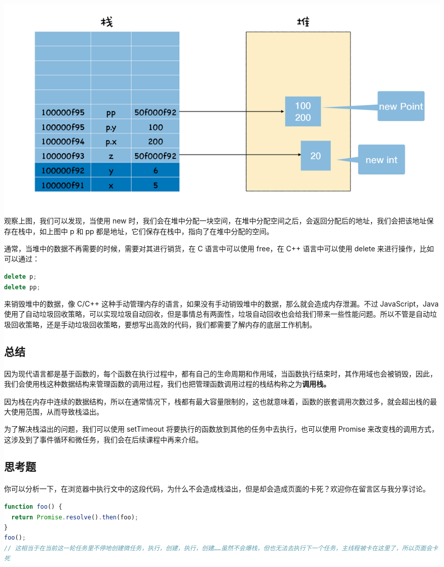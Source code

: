 ![堆和栈](assets/12-13.png)

观察上图，我们可以发现，当使用 new 时，我们会在堆中分配一块空间，在堆中分配空间之后，会返回分配后的地址，我们会把该地址保存在栈中，如上图中 p 和 pp 都是地址，它们保存在栈中，指向了在堆中分配的空间。

通常，当堆中的数据不再需要的时候，需要对其进行销货，在 C 语言中可以使用 free，在 C++ 语言中可以使用 delete 来进行操作，比如可以通过：

```c++
delete p;
delete pp;
```

来销毁堆中的数据，像 C/C++ 这种手动管理内存的语言，如果没有手动销毁堆中的数据，那么就会造成内存泄漏。不过 JavaScript，Java 使用了自动垃圾回收策略，可以实现垃圾自动回收，但是事情总有两面性，垃圾自动回收也会给我们带来一些性能问题。所以不管是自动垃圾回收策略，还是手动垃圾回收策略，要想写出高效的代码，我们都需要了解内存的底层工作机制。

## 总结

因为现代语言都是基于函数的，每个函数在执行过程中，都有自己的生命周期和作用域，当函数执行结束时，其作用域也会被销毁，因此，我们会使用栈这种数据结构来管理函数的调用过程，我们也把管理函数调用过程的栈结构称之为**调用栈。**

因为栈在内存中连续的数据结构，所以在通常情况下，栈都有最大容量限制的，这也就意味着，函数的嵌套调用次数过多，就会超出栈的最大使用范围，从而导致栈溢出。

为了解决栈溢出的问题，我们可以使用 setTimeout 将要执行的函数放到其他的任务中去执行，也可以使用 Promise 来改变栈的调用方式，这涉及到了事件循环和微任务，我们会在后续课程中再来介绍。

## 思考题

你可以分析一下，在浏览器中执行文中的这段代码，为什么不会造成栈溢出，但是却会造成页面的卡死？欢迎你在留言区与我分享讨论。

```js
function foo() {
  return Promise.resolve().then(foo);
}
foo();
// 这相当于在当前这一轮任务里不停地创建微任务，执行，创建，执行，创建……虽然不会爆栈，但也无法去执行下一个任务，主线程被卡在这里了，所以页面会卡死
```
